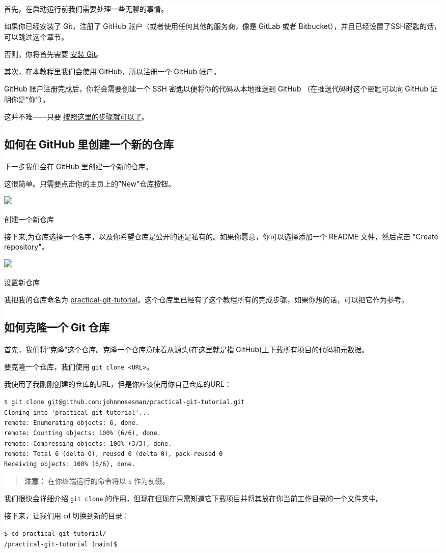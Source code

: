 首先，在启动运行前我们需要处理一些无聊的事情。

如果你已经安装了 Git，注册了 GitHub 账户（或者使用任何其他的服务商，像是 GitLab 或者 Bitbucket），并且已经设置了SSH密匙的话，可以跳过这个章节。

否则，你将首先需要 [安装 Git](https://git-scm.com/book/en/v2/Getting-Started-Installing-Git)。

其次，在本教程里我们会使用 GitHub，所以注册一个 [GitHub 帐户](https://github.com/join)。

GitHub 账户注册完成后，你将会需要创建一个 SSH 密匙以便将你的代码从本地推送到 GitHub （在推送代码时这个密匙可以向 GitHub 证明你是“你”）。

这并不难——只要 [按照这里的步骤就可以了](https://docs.github.com/en/github/authenticating-to-github/generating-a-new-ssh-key-and-adding-it-to-the-ssh-agent)。

## 如何在 GitHub 里创建一个新的仓库

下一步我们会在 GitHub 里创建一个新的仓库。

这很简单。只需要点击你的主页上的”New”仓库按钮。

![](https://www.freecodecamp.org/news/content/images/2021/04/Screen-Shot-2021-03-31-at-7.30.33-PM.png)

创建一个新仓库

接下来,为仓库选择一个名字，以及你希望仓库是公开的还是私有的。如果你愿意，你可以选择添加一个 README 文件，然后点击 "Create repository"。

![](https://www.freecodecamp.org/news/content/images/2021/04/Screen-Shot-2021-03-31-at-7.29.07-PM.png)

设置新仓库

我把我的仓库命名为 [practical-git-tutorial](https://github.com/johnmosesman/practical-git-tutorial)。这个仓库里已经有了这个教程所有的完成步骤，如果你想的话，可以把它作为参考。

## 如何克隆一个 Git 仓库

首先，我们将“克隆”这个仓库。克隆一个仓库意味着从源头(在这里就是指 GitHub)上下载所有项目的代码和元数据。

要克隆一个仓库，我们使用 `git clone <URL>`。

我使用了我刚刚创建的仓库的URL，但是你应该使用你自己仓库的URL：

```
$ git clone git@github.com:johnmosesman/practical-git-tutorial.git
Cloning into 'practical-git-tutorial'...
remote: Enumerating objects: 6, done.
remote: Counting objects: 100% (6/6), done.
remote: Compressing objects: 100% (3/3), done.
remote: Total 6 (delta 0), reused 0 (delta 0), pack-reused 0
Receiving objects: 100% (6/6), done.
```

> **注意：** 在你终端运行的命令将以 `$` 作为前缀。

我们很快会详细介绍 `git clone` 的作用，但现在但现在只需知道它下载项目并将其放在你当前工作目录的一个文件夹中。

接下来，让我们用 `cd` 切换到新的目录：

```
$ cd practical-git-tutorial/
/practical-git-tutorial (main)$
```
